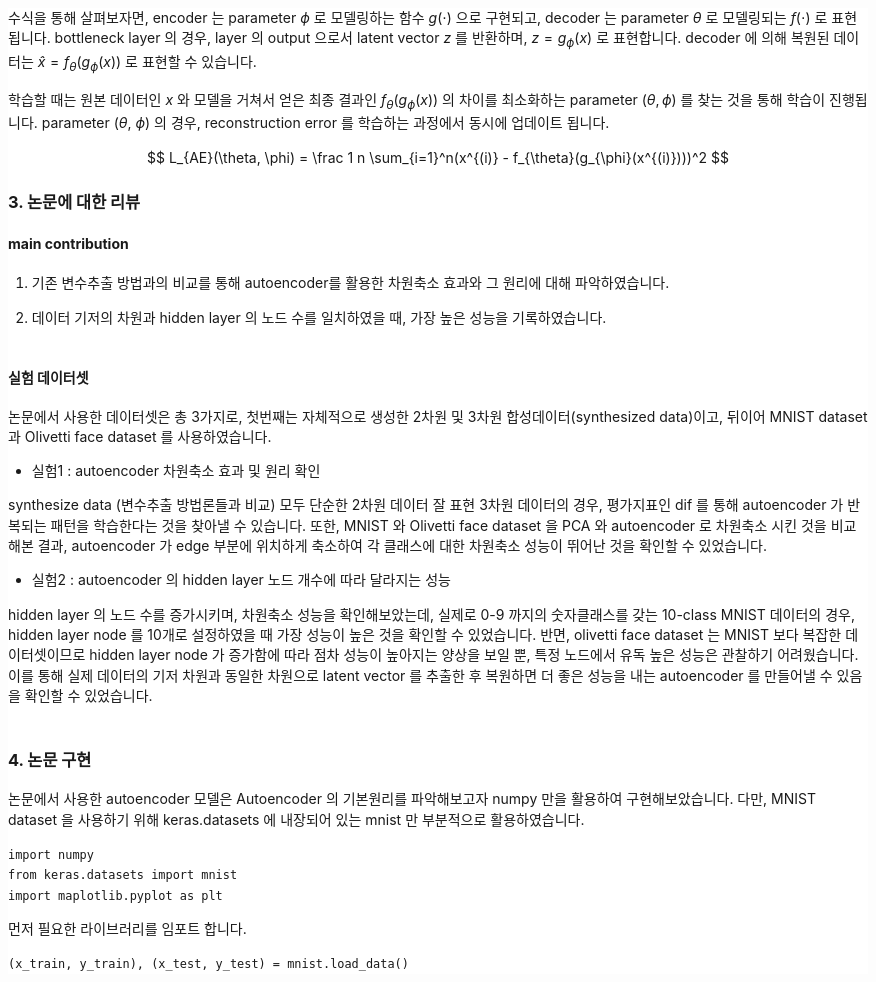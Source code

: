 수식을 통해 살펴보자면, encoder 는 parameter $\phi$ 로 모델링하는 함수 $g(\cdot)$ 으로 구현되고, decoder 는 parameter $\theta$ 로 모델링되는 $f(\cdot)$ 로 표현됩니다. bottleneck layer 의 경우, layer 의 output 으로서 latent vector $z$ 를 반환하며,   $z = g_{\phi}(x)$ 로 표현합니다. decoder 에 의해 복원된 데이터는 $\hat x = f_{\theta}(g_{\phi}(x))$ 로 표현할 수 있습니다.

학습할 때는 원본 데이터인 $x$ 와 모델을 거쳐서 얻은 최종 결과인 
$f_{\theta}(g_{\phi}(x))$ 의 차이를 최소화하는 parameter ($\theta, \phi$) 를 찾는 것을 통해 학습이 진행됩니다. parameter ($\theta$, $\phi$) 의 경우, reconstruction error 를 학습하는 과정에서 동시에 업데이트 됩니다. 
 
$$
L_{AE}(\theta, \phi) = \frac 1 n \sum_{i=1}^n(x^{(i)} - f_{\theta}(g_{\phi}(x^{(i)})))^2
$$

### 3. 논문에 대한 리뷰

 #### main contribution
 
 1) 기존 변수추출 방법과의 비교를 통해 autoencoder를 활용한 차원축소 효과와 그 원리에 대해 파악하였습니다.
   
 2) 데이터 기저의 차원과 hidden layer 의 노드 수를 일치하였을 때, 가장 높은 성능을 기록하였습니다. 
<br></br>

#### 

#### 실험 데이터셋

논문에서 사용한 데이터셋은 총 3가지로, 첫번째는 자체적으로 생성한 2차원 및 3차원 합성데이터(synthesized data)이고, 뒤이어 MNIST dataset과 Olivetti face dataset 를 사용하였습니다.

* 실험1 : autoencoder 차원축소 효과 및 원리 확인

 synthesize data (변수추출 방법론들과 비교)
모두 단순한 2차원 데이터 잘 표현
3차원 데이터의 경우, 평가지표인 dif 를 통해 autoencoder 가 반복되는 패턴을 학습한다는 것을 찾아낼 수 있습니다. 
또한, MNIST 와 Olivetti face dataset 을 PCA 와 autoencoder 로 차원축소 시킨 것을 비교해본 결과, autoencoder 가 edge 부분에 위치하게 축소하여 각 클래스에 대한 차원축소 성능이 뛰어난 것을 확인할 수 있었습니다. 

* 실험2 : autoencoder 의 hidden layer 노드 개수에 따라 달라지는 성능


hidden layer 의 노드 수를 증가시키며, 차원축소 성능을 확인해보았는데, 실제로 0-9 까지의 숫자클래스를 갖는 10-class MNIST 데이터의 경우, hidden layer node 를 10개로 설정하였을 때 가장 성능이 높은 것을 확인할 수 있었습니다. 반면, olivetti face dataset 는 MNIST 보다 복잡한 데이터셋이므로 hidden layer node 가 증가함에 따라 점차 성능이 높아지는 양상을 보일 뿐, 특정 노드에서 유독 높은 성능은 관찰하기 어려웠습니다. 이를 통해 실제 데이터의 기저 차원과 동일한 차원으로 latent vector 를 추출한 후 복원하면 더 좋은 성능을 내는 autoencoder 를 만들어낼 수 있음을 확인할 수 있었습니다. 
<br></br>
### 4. 논문 구현

논문에서 사용한 autoencoder 모델은 
Autoencoder 의 기본원리를 파악해보고자 numpy 만을 활용하여 구현해보았습니다. 다만, MNIST dataset 을 사용하기 위해 keras.datasets 에 내장되어 있는 mnist 만 부분적으로 활용하였습니다. 

    import numpy
    from keras.datasets import mnist
    import maplotlib.pyplot as plt

먼저 필요한 라이브러리를 임포트 합니다. 

    (x_train, y_train), (x_test, y_test) = mnist.load_data()
